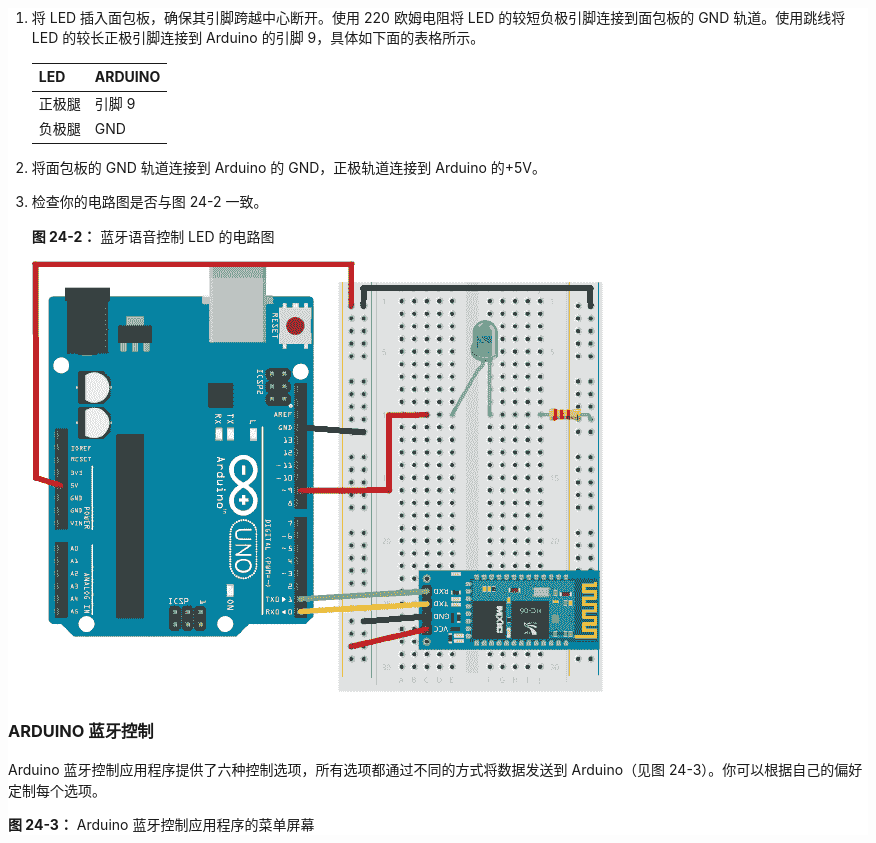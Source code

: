 1.  将 LED 插入面包板，确保其引脚跨越中心断开。使用 220 欧姆电阻将 LED 的较短负极引脚连接到面包板的 GND 轨道。使用跳线将 LED 的较长正极引脚连接到 Arduino 的引脚 9，具体如下面的表格所示。

    | **LED** | **ARDUINO** |
    | --- | --- |
    | 正极腿 | 引脚 9 |
    | 负极腿 | GND |

1.  将面包板的 GND 轨道连接到 Arduino 的 GND，正极轨道连接到 Arduino 的+5V。

1.  检查你的电路图是否与图 24-2 一致。

    **图 24-2：** 蓝牙语音控制 LED 的电路图

    ![Image](img/f24-02.jpg)

### **ARDUINO 蓝牙控制**

Arduino 蓝牙控制应用程序提供了六种控制选项，所有选项都通过不同的方式将数据发送到 Arduino（见图 24-3）。你可以根据自己的偏好定制每个选项。

**图 24-3：** Arduino 蓝牙控制应用程序的菜单屏幕
